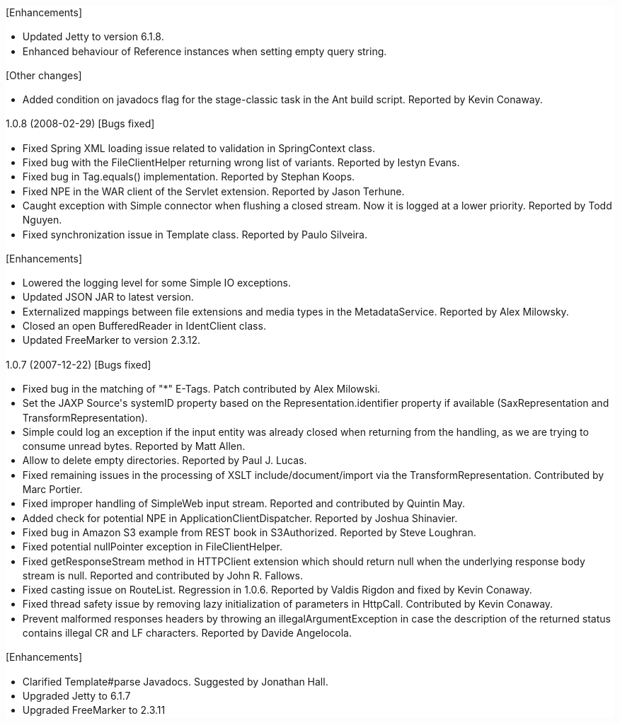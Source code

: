[Enhancements]
 - Updated Jetty to version 6.1.8.
 - Enhanced behaviour of Reference instances when setting empty query string.

[Other changes]
 - Added condition on javadocs flag for the stage-classic task in the Ant
   build script. Reported by Kevin Conaway.

1.0.8 (2008-02-29)
[Bugs fixed]
 - Fixed Spring XML loading issue related to validation in SpringContext class.
 - Fixed bug with the FileClientHelper returning wrong list of variants. Reported by Iestyn
   Evans.
 - Fixed bug in Tag.equals() implementation. Reported by Stephan Koops.
 - Fixed NPE in the WAR client of the Servlet extension. Reported by Jason Terhune.
 - Caught exception with Simple connector when flushing a closed stream. Now it is logged at
   a lower priority. Reported by Todd Nguyen.
 - Fixed synchronization issue in Template class. Reported by Paulo Silveira.

[Enhancements]
 - Lowered the logging level for some Simple IO exceptions.
 - Updated JSON JAR to latest version.
 - Externalized mappings between file extensions and media types in the MetadataService.
   Reported by Alex Milowsky.
 - Closed an open BufferedReader in IdentClient class.
 - Updated FreeMarker to version 2.3.12.

1.0.7 (2007-12-22)
[Bugs fixed]
 - Fixed bug in the matching of "*" E-Tags. Patch contributed by Alex Milowski.
 - Set the JAXP Source's systemID property based on the Representation.identifier
   property if available (SaxRepresentation and TransformRepresentation).
 - Simple could log an exception if the input entity was already closed when returning
   from the handling, as we are trying to consume unread bytes. Reported by Matt Allen.
 - Allow to delete empty directories. Reported by Paul J. Lucas.
 - Fixed remaining issues in the processing of XSLT include/document/import via the
   TransformRepresentation. Contributed by Marc Portier.
 - Fixed improper handling of SimpleWeb input stream. Reported and contributed by Quintin May.
 - Added check for potential NPE in ApplicationClientDispatcher. Reported by Joshua Shinavier.
 - Fixed bug in Amazon S3 example from REST book in S3Authorized. Reported by Steve Loughran.
 - Fixed potential nullPointer exception in FileClientHelper.
 - Fixed getResponseStream method in HTTPClient extension which should return null when the
   underlying response body stream is null. Reported and contributed by John R. Fallows.
 - Fixed casting issue on RouteList. Regression in 1.0.6. Reported by Valdis Rigdon and fixed
   by Kevin Conaway.
 - Fixed thread safety issue by removing lazy initialization of parameters in HttpCall.
   Contributed by Kevin Conaway.
 - Prevent malformed responses headers by throwing an illegalArgumentException in case the
   description of the returned status contains illegal CR and LF characters. Reported by
   Davide Angelocola.

[Enhancements]
 - Clarified Template#parse Javadocs. Suggested by Jonathan Hall.
 - Upgraded Jetty to 6.1.7
 - Upgraded FreeMarker to 2.3.11
